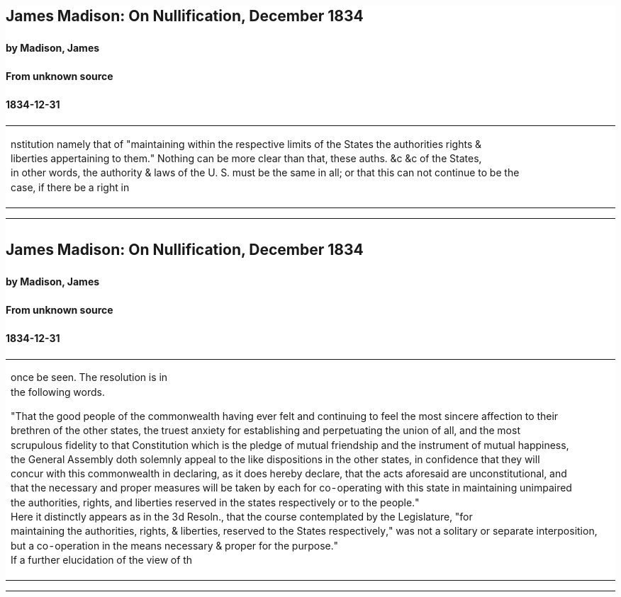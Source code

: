 
## James Madison: On Nullification, December 1834

#### by Madison, James

#### From unknown source

#### 1834-12-31

<table style="width: 100%;"><tr><td style="width: 50%">

nstitution namely that of &quot;maintaining within the respective limits of the States the authorities rights &amp;  
liberties appertaining to them.&quot; Nothing can be more clear than that, these auths. &amp;c &amp;c of the States,  
in other words, the authority &amp; laws of the U. S. must be the same in all; or that this can not continue to be the  
case, if there be a right in 
</td></tr></table>

---

## James Madison: On Nullification, December 1834

#### by Madison, James

#### From unknown source

#### 1834-12-31

<table style="width: 100%;"><tr><td style="width: 50%">

once be seen. The resolution is in  
the following words.  
  
&quot;That the good people of the commonwealth having ever felt and continuing to feel the most sincere affection to their  
brethren of the other states, the truest anxiety for establishing and perpetuating the union of all, and the most  
scrupulous fidelity to that Constitution which is the pledge of mutual friendship and the instrument of mutual happiness,  
the General Assembly doth solemnly appeal to the like dispositions in the other states, in confidence that they will  
concur with this commonwealth in declaring, as it does hereby declare, that the acts aforesaid are unconstitutional, and  
that the necessary and proper measures will be taken by each for co-operating with this state in maintaining unimpaired  
the authorities, rights, and liberties reserved in the states respectively or to the people.&quot;  
Here it distinctly appears as in the 3d Resoln., that the course contemplated by the Legislature, &quot;for  
maintaining the authorities, rights, &amp; liberties, reserved to the States respectively,&quot; was not a solitary or separate interposition, but a co-operation in the means necessary &amp; proper for the purpose.&quot;  
If a further elucidation of the view of th
</td></tr></table>

---